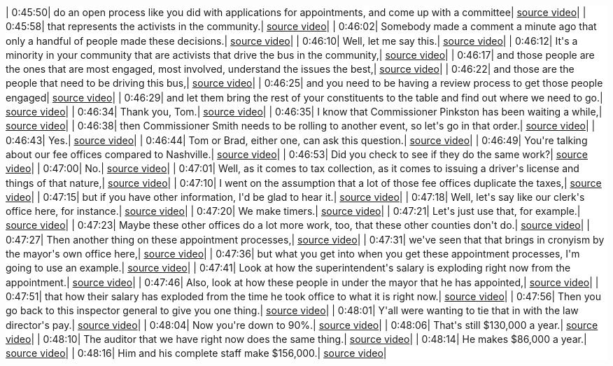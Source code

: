 | 0:45:50| do an open process like you did with applications for appointments, and come up with a committee| [source video](https://archive.org/details/cocom080319forum?start=2750)|
| 0:45:58| that represents the activists in the community.| [source video](https://archive.org/details/cocom080319forum?start=2758)|
| 0:46:02| Somebody made a comment a minute ago that only a handful of people made these decisions.| [source video](https://archive.org/details/cocom080319forum?start=2762)|
| 0:46:10| Well, let me say this.| [source video](https://archive.org/details/cocom080319forum?start=2770)|
| 0:46:12| It's a minority in your community that are activists that drive the bus in the community,| [source video](https://archive.org/details/cocom080319forum?start=2772)|
| 0:46:17| and those people are the ones that are most engaged, most involved, understand the issues the best,| [source video](https://archive.org/details/cocom080319forum?start=2777)|
| 0:46:22| and those are the people that need to be driving this bus,| [source video](https://archive.org/details/cocom080319forum?start=2782)|
| 0:46:25| and you need to be having a review process to get those people engaged| [source video](https://archive.org/details/cocom080319forum?start=2785)|
| 0:46:29| and let them bring the rest of your constituents to the table and find out where we need to go.| [source video](https://archive.org/details/cocom080319forum?start=2789)|
| 0:46:34| Thank you, Tom.| [source video](https://archive.org/details/cocom080319forum?start=2794)|
| 0:46:35| I know that Commissioner Pinkston has been waiting a while,| [source video](https://archive.org/details/cocom080319forum?start=2795)|
| 0:46:38| then Commissioner Smith needs to be rolling to another event, so let's go in that order.| [source video](https://archive.org/details/cocom080319forum?start=2798)|
| 0:46:43| Yes.| [source video](https://archive.org/details/cocom080319forum?start=2803)|
| 0:46:44| Tom or Brad, either one, can ask this question.| [source video](https://archive.org/details/cocom080319forum?start=2804)|
| 0:46:49| You're talking about our fee offices compared to Nashville.| [source video](https://archive.org/details/cocom080319forum?start=2809)|
| 0:46:53| Did you check to see if they do the same work?| [source video](https://archive.org/details/cocom080319forum?start=2813)|
| 0:47:00| No.| [source video](https://archive.org/details/cocom080319forum?start=2820)|
| 0:47:01| Well, as it comes to tax collection, as it comes to issuing a driver's license and things of that nature,| [source video](https://archive.org/details/cocom080319forum?start=2821)|
| 0:47:10| I went on the assumption that a lot of those fee offices duplicate the taxes,| [source video](https://archive.org/details/cocom080319forum?start=2830)|
| 0:47:15| but if you have other information, I'd be glad to hear it.| [source video](https://archive.org/details/cocom080319forum?start=2835)|
| 0:47:18| Well, let's say like our clerk's office here, for instance.| [source video](https://archive.org/details/cocom080319forum?start=2838)|
| 0:47:20| We make timers.| [source video](https://archive.org/details/cocom080319forum?start=2840)|
| 0:47:21| Let's just use that, for example.| [source video](https://archive.org/details/cocom080319forum?start=2841)|
| 0:47:23| Maybe these other offices do a lot more work, too, that these other counties don't do.| [source video](https://archive.org/details/cocom080319forum?start=2843)|
| 0:47:27| Then another thing on these appointment processes,| [source video](https://archive.org/details/cocom080319forum?start=2847)|
| 0:47:31| we've seen that that brings in cronyism by the mayor's own office here,| [source video](https://archive.org/details/cocom080319forum?start=2851)|
| 0:47:36| but what you get into when you get these appointment processes, I'm going to use an example.| [source video](https://archive.org/details/cocom080319forum?start=2856)|
| 0:47:41| Look at how the superintendent's salary is exploding right now from the appointment.| [source video](https://archive.org/details/cocom080319forum?start=2861)|
| 0:47:46| Also, look at how these people in under the mayor that he has appointed,| [source video](https://archive.org/details/cocom080319forum?start=2866)|
| 0:47:51| that how their salary has exploded from the time he took office to what it is right now.| [source video](https://archive.org/details/cocom080319forum?start=2871)|
| 0:47:56| Then you go back to this inspector general to give you one thing.| [source video](https://archive.org/details/cocom080319forum?start=2876)|
| 0:48:01| Y'all were wanting to tie that in with the law director's pay.| [source video](https://archive.org/details/cocom080319forum?start=2881)|
| 0:48:04| Now you're down to 90%.| [source video](https://archive.org/details/cocom080319forum?start=2884)|
| 0:48:06| That's still $130,000 a year.| [source video](https://archive.org/details/cocom080319forum?start=2886)|
| 0:48:10| The auditor that we have right now does the same thing.| [source video](https://archive.org/details/cocom080319forum?start=2890)|
| 0:48:14| He makes $86,000 a year.| [source video](https://archive.org/details/cocom080319forum?start=2894)|
| 0:48:16| Him and his complete staff make $156,000.| [source video](https://archive.org/details/cocom080319forum?start=2896)|